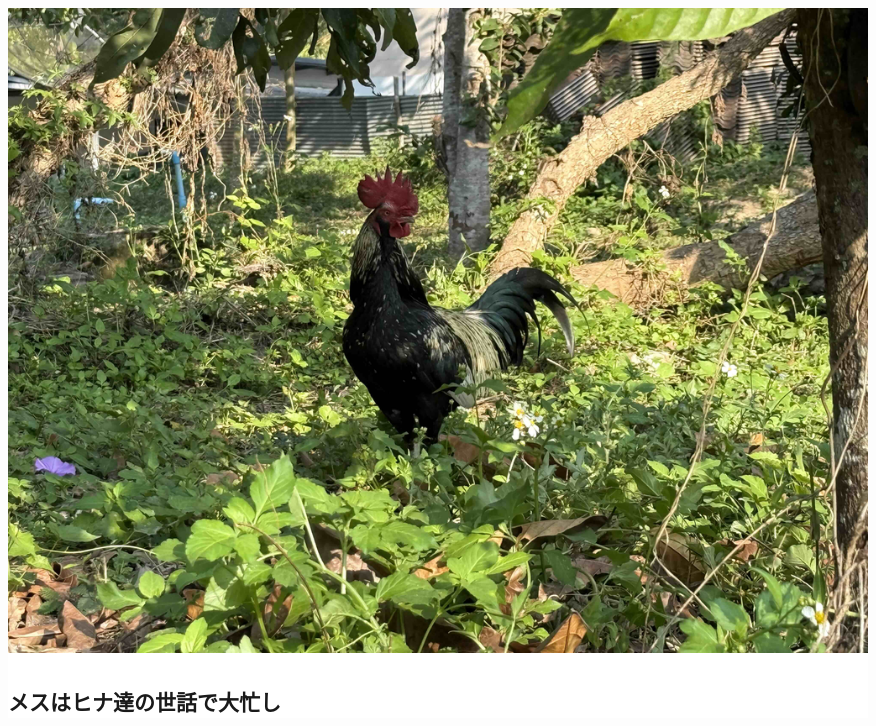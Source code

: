 <a href="20250128_018.jpg" target="_blank"><img src="20250128_018.jpg" alt="サンプル画像" width="900" /></a>
    
<h2><span class="yellow">メスはヒナ達の世話で大忙し</span></h2>